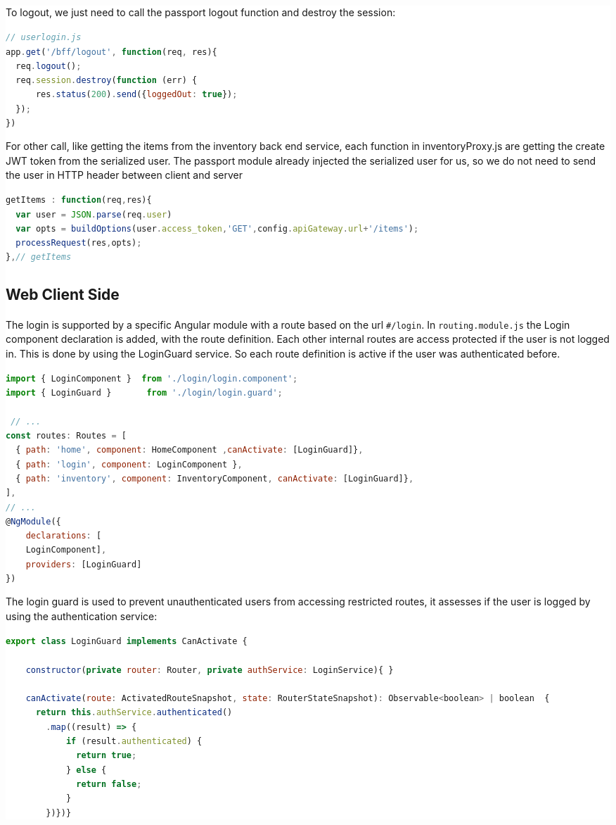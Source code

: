 To logout, we just need to call the passport logout function and destroy the session:
```javascript
// userlogin.js
app.get('/bff/logout', function(req, res){
  req.logout();
  req.session.destroy(function (err) {
      res.status(200).send({loggedOut: true});
  });
})
```

For other call, like getting the items from the inventory back end service, each function in inventoryProxy.js are getting the create JWT token from the serialized user. The passport module already injected the serialized user for us, so we do not need to send the user in HTTP header between client and server

```javascript
getItems : function(req,res){
  var user = JSON.parse(req.user)
  var opts = buildOptions(user.access_token,'GET',config.apiGateway.url+'/items');
  processRequest(res,opts);
},// getItems
```


## Web Client Side
The login is supported by a specific Angular module with a route based on the url `#/login`. In `routing.module.js` the Login component declaration is added, with the route definition.
Each other internal routes are access protected if the user is not logged in. This is done by using the LoginGuard service. So each route definition is active if the user was authenticated before.

```javascript
import { LoginComponent }  from './login/login.component';
import { LoginGuard }       from './login/login.guard';

 // ...
const routes: Routes = [
  { path: 'home', component: HomeComponent ,canActivate: [LoginGuard]},
  { path: 'login', component: LoginComponent },
  { path: 'inventory', component: InventoryComponent, canActivate: [LoginGuard]},
],
// ...
@NgModule({
    declarations: [
    LoginComponent],
    providers: [LoginGuard]
})
```  

The login guard is used to prevent unauthenticated users from accessing restricted routes, it assesses if the user is logged by using the authentication service:
```javascript
export class LoginGuard implements CanActivate {

    constructor(private router: Router, private authService: LoginService){ }

    canActivate(route: ActivatedRouteSnapshot, state: RouterStateSnapshot): Observable<boolean> | boolean  {
      return this.authService.authenticated()
        .map((result) => {
            if (result.authenticated) {
              return true;
            } else {
              return false;
            }
        })})}
```